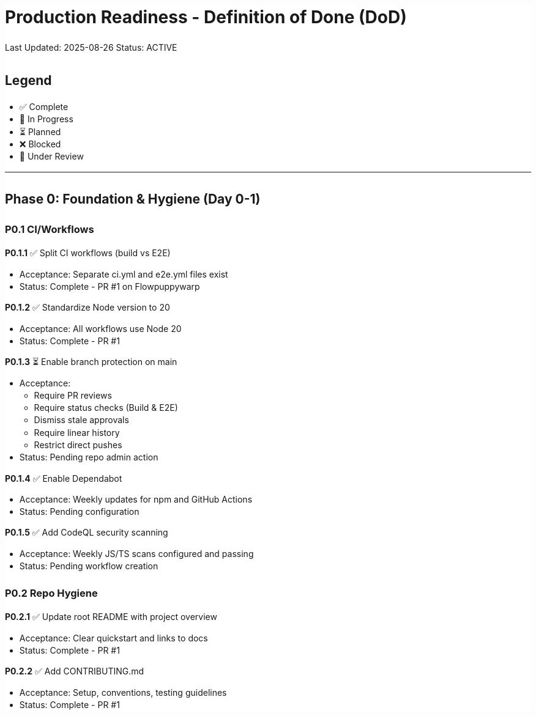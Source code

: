 # Production Readiness - Definition of Done (DoD)

Last Updated: 2025-08-26
Status: ACTIVE

## Legend
- ✅ Complete
- 🚧 In Progress  
- ⏳ Planned
- ❌ Blocked
- 🔄 Under Review

---

## Phase 0: Foundation & Hygiene (Day 0-1)

### P0.1 CI/Workflows
**P0.1.1** ✅ Split CI workflows (build vs E2E)
- Acceptance: Separate ci.yml and e2e.yml files exist
- Status: Complete - PR #1 on Flowpuppywarp

**P0.1.2** ✅ Standardize Node version to 20
- Acceptance: All workflows use Node 20
- Status: Complete - PR #1

**P0.1.3** ⏳ Enable branch protection on main
- Acceptance: 
  - Require PR reviews
  - Require status checks (Build & E2E)
  - Dismiss stale approvals
  - Require linear history
  - Restrict direct pushes
- Status: Pending repo admin action

**P0.1.4** ✅ Enable Dependabot
- Acceptance: Weekly updates for npm and GitHub Actions
- Status: Pending configuration

**P0.1.5** ✅ Add CodeQL security scanning
- Acceptance: Weekly JS/TS scans configured and passing
- Status: Pending workflow creation

### P0.2 Repo Hygiene
**P0.2.1** ✅ Update root README with project overview
- Acceptance: Clear quickstart and links to docs
- Status: Complete - PR #1

**P0.2.2** ✅ Add CONTRIBUTING.md
- Acceptance: Setup, conventions, testing guidelines
- Status: Complete - PR #1
